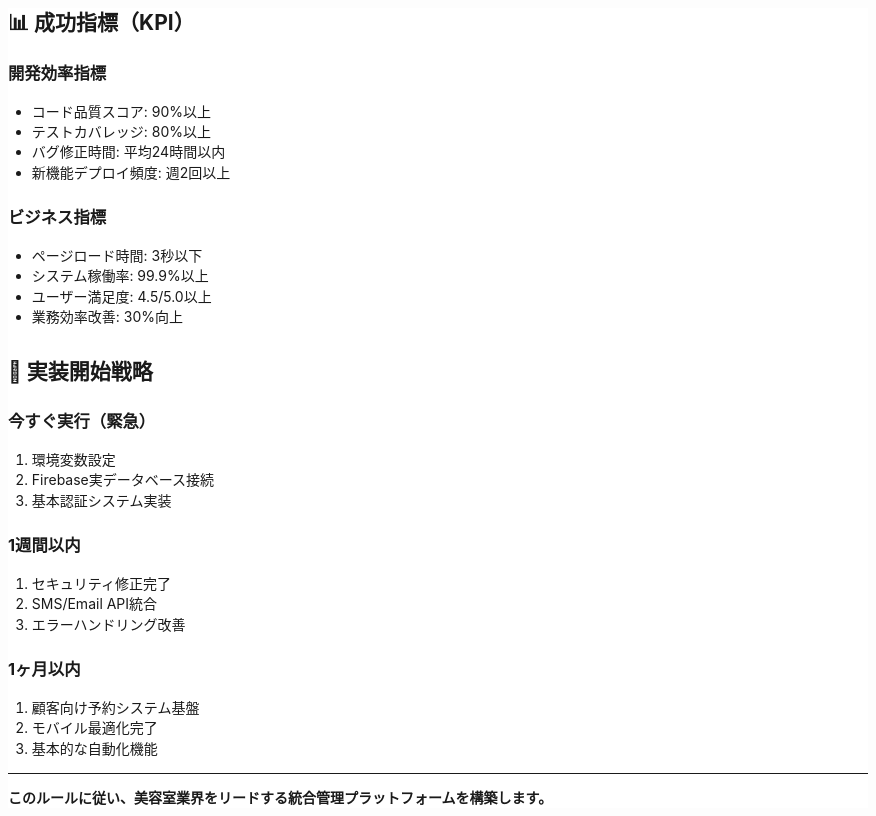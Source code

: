## 📊 **成功指標（KPI）**

### **開発効率指標**
- コード品質スコア: 90%以上
- テストカバレッジ: 80%以上
- バグ修正時間: 平均24時間以内
- 新機能デプロイ頻度: 週2回以上

### **ビジネス指標**
- ページロード時間: 3秒以下
- システム稼働率: 99.9%以上
- ユーザー満足度: 4.5/5.0以上
- 業務効率改善: 30%向上

## 🚀 **実装開始戦略**

### **今すぐ実行（緊急）**
1. 環境変数設定
2. Firebase実データベース接続
3. 基本認証システム実装

### **1週間以内**
1. セキュリティ修正完了
2. SMS/Email API統合
3. エラーハンドリング改善

### **1ヶ月以内**
1. 顧客向け予約システム基盤
2. モバイル最適化完了
3. 基本的な自動化機能

---

**このルールに従い、美容室業界をリードする統合管理プラットフォームを構築します。**
